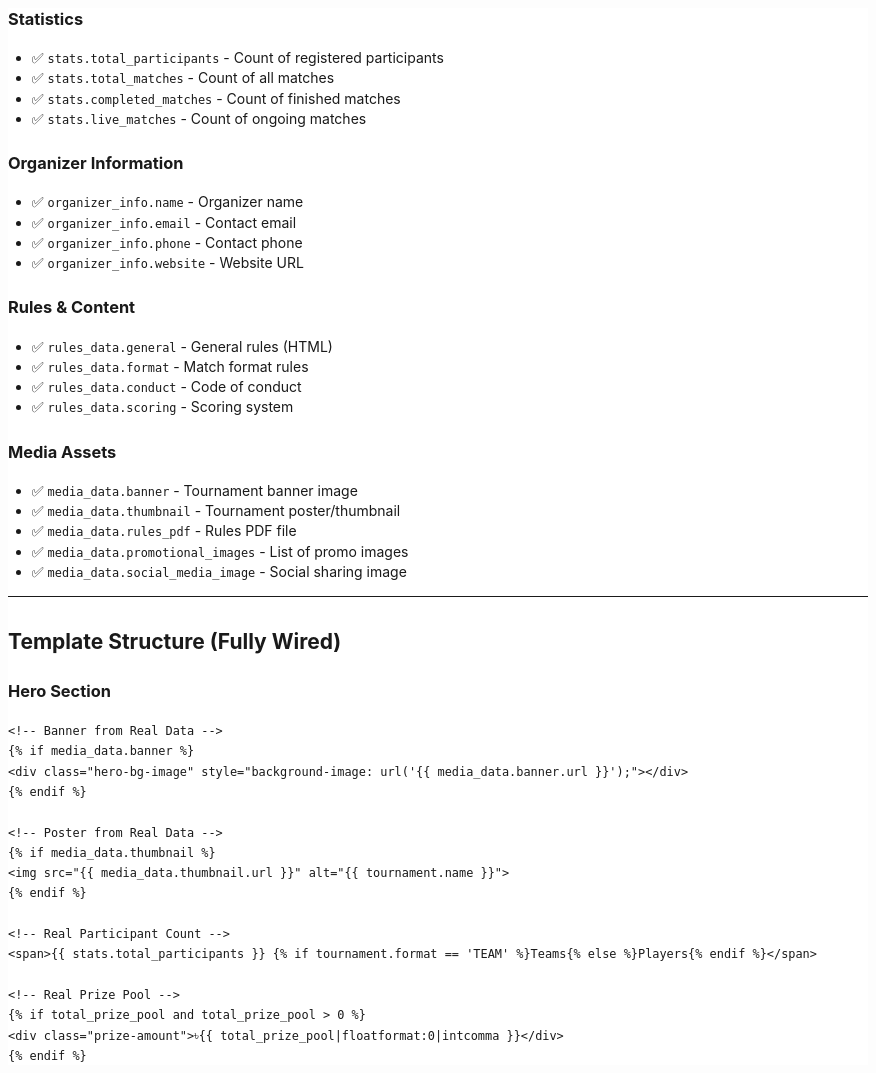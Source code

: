 ### Statistics
- ✅ `stats.total_participants` - Count of registered participants
- ✅ `stats.total_matches` - Count of all matches
- ✅ `stats.completed_matches` - Count of finished matches
- ✅ `stats.live_matches` - Count of ongoing matches

### Organizer Information
- ✅ `organizer_info.name` - Organizer name
- ✅ `organizer_info.email` - Contact email
- ✅ `organizer_info.phone` - Contact phone
- ✅ `organizer_info.website` - Website URL

### Rules & Content
- ✅ `rules_data.general` - General rules (HTML)
- ✅ `rules_data.format` - Match format rules
- ✅ `rules_data.conduct` - Code of conduct
- ✅ `rules_data.scoring` - Scoring system

### Media Assets
- ✅ `media_data.banner` - Tournament banner image
- ✅ `media_data.thumbnail` - Tournament poster/thumbnail
- ✅ `media_data.rules_pdf` - Rules PDF file
- ✅ `media_data.promotional_images` - List of promo images
- ✅ `media_data.social_media_image` - Social sharing image

---

## Template Structure (Fully Wired)

### Hero Section
```django
<!-- Banner from Real Data -->
{% if media_data.banner %}
<div class="hero-bg-image" style="background-image: url('{{ media_data.banner.url }}');"></div>
{% endif %}

<!-- Poster from Real Data -->
{% if media_data.thumbnail %}
<img src="{{ media_data.thumbnail.url }}" alt="{{ tournament.name }}">
{% endif %}

<!-- Real Participant Count -->
<span>{{ stats.total_participants }} {% if tournament.format == 'TEAM' %}Teams{% else %}Players{% endif %}</span>

<!-- Real Prize Pool -->
{% if total_prize_pool and total_prize_pool > 0 %}
<div class="prize-amount">৳{{ total_prize_pool|floatformat:0|intcomma }}</div>
{% endif %}
```
